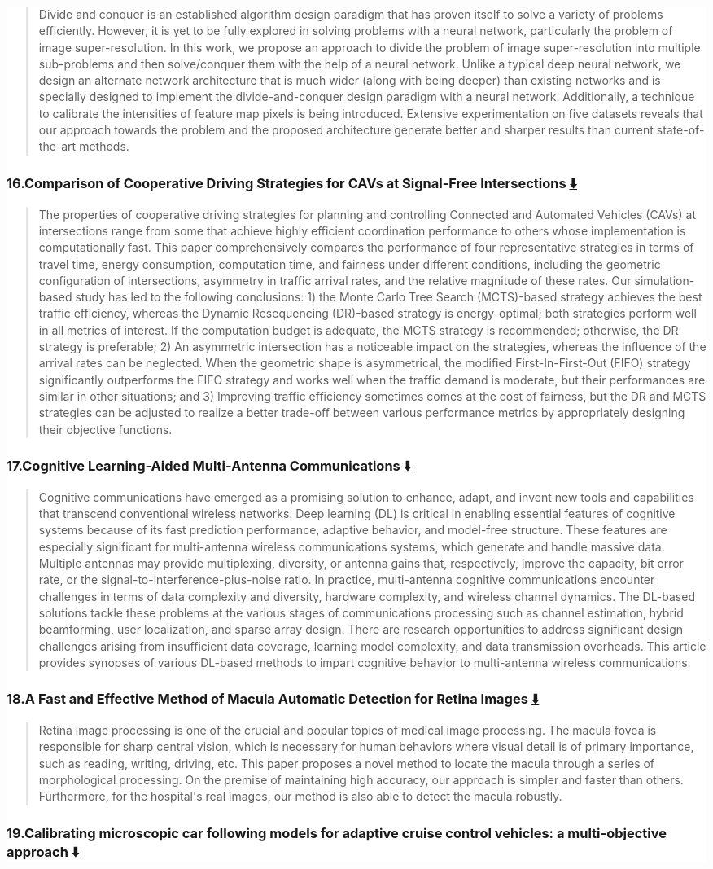 >  Divide and conquer is an established algorithm design paradigm that has proven itself to solve a variety of problems efficiently. However, it is yet to be fully explored in solving problems with a neural network, particularly the problem of image super-resolution. In this work, we propose an approach to divide the problem of image super-resolution into multiple sub-problems and then solve/conquer them with the help of a neural network. Unlike a typical deep neural network, we design an alternate network architecture that is much wider (along with being deeper) than existing networks and is specially designed to implement the divide-and-conquer design paradigm with a neural network. Additionally, a technique to calibrate the intensities of feature map pixels is being introduced. Extensive experimentation on five datasets reveals that our approach towards the problem and the proposed architecture generate better and sharper results than current state-of-the-art methods.      
### 16.Comparison of Cooperative Driving Strategies for CAVs at Signal-Free Intersections  [ :arrow_down: ](https://arxiv.org/pdf/2010.03148.pdf)
>  The properties of cooperative driving strategies for planning and controlling Connected and Automated Vehicles (CAVs) at intersections range from some that achieve highly efficient coordination performance to others whose implementation is computationally fast. This paper comprehensively compares the performance of four representative strategies in terms of travel time, energy consumption, computation time, and fairness under different conditions, including the geometric configuration of intersections, asymmetry in traffic arrival rates, and the relative magnitude of these rates. Our simulation-based study has led to the following conclusions: 1) the Monte Carlo Tree Search (MCTS)-based strategy achieves the best traffic efficiency, whereas the Dynamic Resequencing (DR)-based strategy is energy-optimal; both strategies perform well in all metrics of interest. If the computation budget is adequate, the MCTS strategy is recommended; otherwise, the DR strategy is preferable; 2) An asymmetric intersection has a noticeable impact on the strategies, whereas the influence of the arrival rates can be neglected. When the geometric shape is asymmetrical, the modified First-In-First-Out (FIFO) strategy significantly outperforms the FIFO strategy and works well when the traffic demand is moderate, but their performances are similar in other situations; and 3) Improving traffic efficiency sometimes comes at the cost of fairness, but the DR and MCTS strategies can be adjusted to realize a better trade-off between various performance metrics by appropriately designing their objective functions.      
### 17.Cognitive Learning-Aided Multi-Antenna Communications  [ :arrow_down: ](https://arxiv.org/pdf/2010.03131.pdf)
>  Cognitive communications have emerged as a promising solution to enhance, adapt, and invent new tools and capabilities that transcend conventional wireless networks. Deep learning (DL) is critical in enabling essential features of cognitive systems because of its fast prediction performance, adaptive behavior, and model-free structure. These features are especially significant for multi-antenna wireless communications systems, which generate and handle massive data. Multiple antennas may provide multiplexing, diversity, or antenna gains that, respectively, improve the capacity, bit error rate, or the signal-to-interference-plus-noise ratio. In practice, multi-antenna cognitive communications encounter challenges in terms of data complexity and diversity, hardware complexity, and wireless channel dynamics. The DL-based solutions tackle these problems at the various stages of communications processing such as channel estimation, hybrid beamforming, user localization, and sparse array design. There are research opportunities to address significant design challenges arising from insufficient data coverage, learning model complexity, and data transmission overheads. This article provides synopses of various DL-based methods to impart cognitive behavior to multi-antenna wireless communications.      
### 18.A Fast and Effective Method of Macula Automatic Detection for Retina Images  [ :arrow_down: ](https://arxiv.org/pdf/2010.03122.pdf)
>  Retina image processing is one of the crucial and popular topics of medical image processing. The macula fovea is responsible for sharp central vision, which is necessary for human behaviors where visual detail is of primary importance, such as reading, writing, driving, etc. This paper proposes a novel method to locate the macula through a series of morphological processing. On the premise of maintaining high accuracy, our approach is simpler and faster than others. Furthermore, for the hospital's real images, our method is also able to detect the macula robustly.      
### 19.Calibrating microscopic car following models for adaptive cruise control vehicles: a multi-objective approach  [ :arrow_down: ](https://arxiv.org/pdf/2010.03109.pdf)